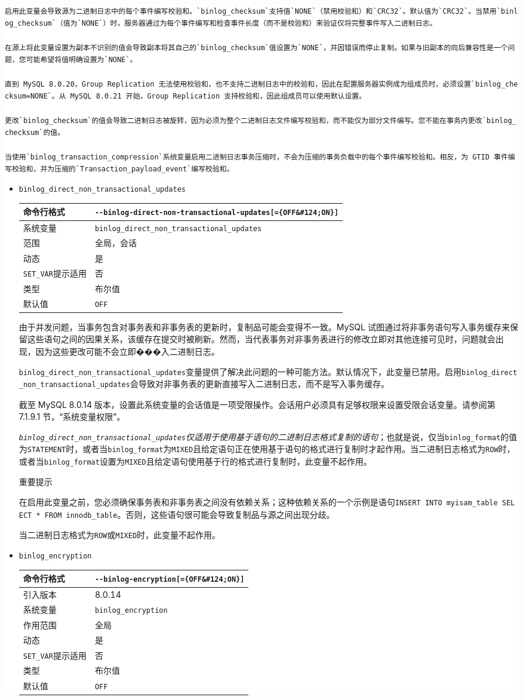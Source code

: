     启用此变量会导致源为二进制日志中的每个事件编写校验和。`binlog_checksum`支持值`NONE`（禁用校验和）和`CRC32`。默认值为`CRC32`。当禁用`binlog_checksum`（值为`NONE`）时，服务器通过为每个事件编写和检查事件长度（而不是校验和）来验证仅将完整事件写入二进制日志。

    在源上将此变量设置为副本不识别的值会导致副本将其自己的`binlog_checksum`值设置为`NONE`，并因错误而停止复制。如果与旧副本的向后兼容性是一个问题，您可能希望将值明确设置为`NONE`。

    直到 MySQL 8.0.20，Group Replication 无法使用校验和，也不支持二进制日志中的校验和，因此在配置服务器实例成为组成员时，必须设置`binlog_checksum=NONE`。从 MySQL 8.0.21 开始，Group Replication 支持校验和，因此组成员可以使用默认设置。

    更改`binlog_checksum`的值会导致二进制日志被旋转，因为必须为整个二进制日志文件编写校验和，而不能仅为部分文件编写。您不能在事务内更改`binlog_checksum`的值。

    当使用`binlog_transaction_compression`系统变量启用二进制日志事务压缩时，不会为压缩的事务负载中的每个事件编写校验和。相反，为 GTID 事件编写校验和，并为压缩的`Transaction_payload_event`编写校验和。

+   `binlog_direct_non_transactional_updates`

    | 命令行格式 | `--binlog-direct-non-transactional-updates[={OFF&#124;ON}]` |
    | --- | --- |
    | 系统变量 | `binlog_direct_non_transactional_updates` |
    | 范围 | 全局，会话 |
    | 动态 | 是 |
    | `SET_VAR`提示适用 | 否 |
    | 类型 | 布尔值 |
    | 默认值 | `OFF` |

    由于并发问题，当事务包含对事务表和非事务表的更新时，复制品可能会变得不一致。MySQL 试图通过将非事务语句写入事务缓存来保留这些语句之间的因果关系，该缓存在提交时被刷新。然而，当代表事务对非事务表进行的修改立即对其他连接可见时，问题就会出现，因为这些更改可能不会立即���入二进制日志。

    `binlog_direct_non_transactional_updates`变量提供了解决此问题的一种可能方法。默认情况下，此变量已禁用。启用`binlog_direct_non_transactional_updates`会导致对非事务表的更新直接写入二进制日志，而不是写入事务缓存。

    截至 MySQL 8.0.14 版本，设置此系统变量的会话值是一项受限操作。会话用户必须具有足够权限来设置受限会话变量。请参阅第 7.1.9.1 节，“系统变量权限”。

    *`binlog_direct_non_transactional_updates`仅适用于使用基于语句的二进制日志格式复制的语句*；也就是说，仅当`binlog_format`的值为`STATEMENT`时，或者当`binlog_format`为`MIXED`且给定语句正在使用基于语句的格式进行复制时才起作用。当二进制日志格式为`ROW`时，或者当`binlog_format`设置为`MIXED`且给定语句使用基于行的格式进行复制时，此变量不起作用。

    重要提示

    在启用此变量之前，您必须确保事务表和非事务表之间没有依赖关系；这种依赖关系的一个示例是语句`INSERT INTO myisam_table SELECT * FROM innodb_table`。否则，这些语句很可能会导致复制品与源之间出现分歧。

    当二进制日志格式为`ROW`或`MIXED`时，此变量不起作用。

+   `binlog_encryption`

    | 命令行格式 | `--binlog-encryption[={OFF&#124;ON}]` |
    | --- | --- |
    | 引入版本 | 8.0.14 |
    | 系统变量 | `binlog_encryption` |
    | 作用范围 | 全局 |
    | 动态 | 是 |
    | `SET_VAR`提示适用 | 否 |
    | 类型 | 布尔值 |
    | 默认值 | `OFF` |
